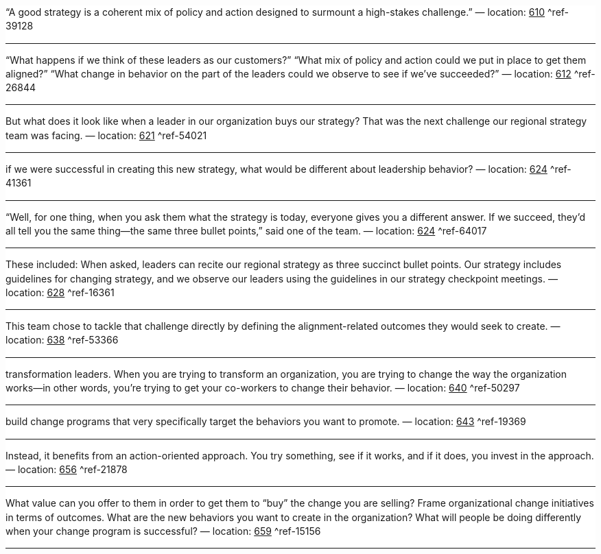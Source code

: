 “A good strategy is a coherent mix of policy and action designed to surmount a high-stakes challenge.” — location: [610](kindle://book?action=open&asin=B07QJ1Y8Y5&location=610) ^ref-39128

---
“What happens if we think of these leaders as our customers?” “What mix of policy and action could we put in place to get them aligned?” “What change in behavior on the part of the leaders could we observe to see if we’ve succeeded?” — location: [612](kindle://book?action=open&asin=B07QJ1Y8Y5&location=612) ^ref-26844

---
But what does it look like when a leader in our organization buys our strategy? That was the next challenge our regional strategy team was facing. — location: [621](kindle://book?action=open&asin=B07QJ1Y8Y5&location=621) ^ref-54021

---
if we were successful in creating this new strategy, what would be different about leadership behavior? — location: [624](kindle://book?action=open&asin=B07QJ1Y8Y5&location=624) ^ref-41361

---
“Well, for one thing, when you ask them what the strategy is today, everyone gives you a different answer. If we succeed, they’d all tell you the same thing—the same three bullet points,” said one of the team. — location: [624](kindle://book?action=open&asin=B07QJ1Y8Y5&location=624) ^ref-64017

---
These included: When asked, leaders can recite our regional strategy as three succinct bullet points. Our strategy includes guidelines for changing strategy, and we observe our leaders using the guidelines in our strategy checkpoint meetings. — location: [628](kindle://book?action=open&asin=B07QJ1Y8Y5&location=628) ^ref-16361

---
This team chose to tackle that challenge directly by defining the alignment-related outcomes they would seek to create. — location: [638](kindle://book?action=open&asin=B07QJ1Y8Y5&location=638) ^ref-53366

---
transformation leaders. When you are trying to transform an organization, you are trying to change the way the organization works—in other words, you’re trying to get your co-workers to change their behavior. — location: [640](kindle://book?action=open&asin=B07QJ1Y8Y5&location=640) ^ref-50297

---
build change programs that very specifically target the behaviors you want to promote. — location: [643](kindle://book?action=open&asin=B07QJ1Y8Y5&location=643) ^ref-19369

---
Instead, it benefits from an action-oriented approach. You try something, see if it works, and if it does, you invest in the approach. — location: [656](kindle://book?action=open&asin=B07QJ1Y8Y5&location=656) ^ref-21878

---
What value can you offer to them in order to get them to “buy” the change you are selling? Frame organizational change initiatives in terms of outcomes. What are the new behaviors you want to create in the organization? What will people be doing differently when your change program is successful? — location: [659](kindle://book?action=open&asin=B07QJ1Y8Y5&location=659) ^ref-15156

---

